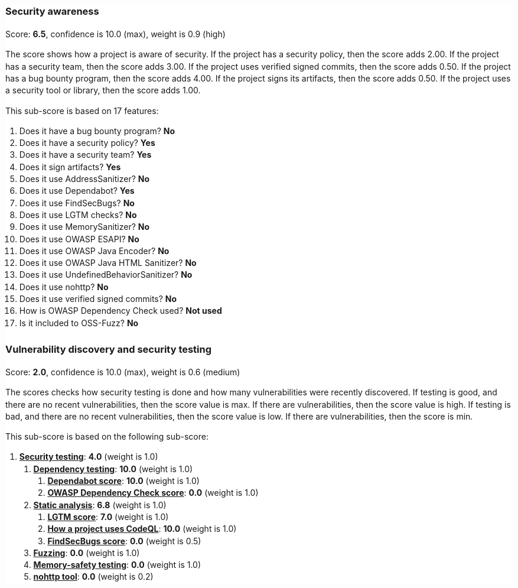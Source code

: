 
### Security awareness

Score: **6.5**, confidence is 10.0 (max), weight is 0.9 (high)

The score shows how a project is aware of security. If the project has a security policy, then the score adds 2.00. If the project has a security team, then the score adds 3.00. If the project uses verified signed commits, then the score adds 0.50. If the project has a bug bounty program, then the score adds 4.00. If the project signs its artifacts, then the score adds 0.50. If the project uses a security tool or library, then the score adds 1.00.



This sub-score is based on 17 features:

1.  Does it have a bug bounty program? **No**
1.  Does it have a security policy? **Yes**
1.  Does it have a security team? **Yes**
1.  Does it sign artifacts? **Yes**
1.  Does it use AddressSanitizer? **No**
1.  Does it use Dependabot? **Yes**
1.  Does it use FindSecBugs? **No**
1.  Does it use LGTM checks? **No**
1.  Does it use MemorySanitizer? **No**
1.  Does it use OWASP ESAPI? **No**
1.  Does it use OWASP Java Encoder? **No**
1.  Does it use OWASP Java HTML Sanitizer? **No**
1.  Does it use UndefinedBehaviorSanitizer? **No**
1.  Does it use nohttp? **No**
1.  Does it use verified signed commits? **No**
1.  How is OWASP Dependency Check used? **Not used**
1.  Is it included to OSS-Fuzz? **No**

### Vulnerability discovery and security testing

Score: **2.0**, confidence is 10.0 (max), weight is 0.6 (medium)

The scores checks how security testing is done and how many vulnerabilities were recently discovered. If testing is good, and there are no recent vulnerabilities, then the score value is max. If there are vulnerabilities, then the score value is high. If testing is bad, and there are no recent vulnerabilities, then the score value is low. If there are vulnerabilities, then the score is min.



This sub-score is based on the following sub-score:

1.  **[Security testing](#security-testing)**: **4.0** (weight is 1.0)
    1.  **[Dependency testing](#dependency-testing)**: **10.0** (weight is 1.0)
        1.  **[Dependabot score](#dependabot-score)**: **10.0** (weight is 1.0)
        1.  **[OWASP Dependency Check score](#owasp-dependency-check-score)**: **0.0** (weight is 1.0)
    1.  **[Static analysis](#static-analysis)**: **6.8** (weight is 1.0)
        1.  **[LGTM score](#lgtm-score)**: **7.0** (weight is 1.0)
        1.  **[How a project uses CodeQL](#how-a-project-uses-codeql)**: **10.0** (weight is 1.0)
        1.  **[FindSecBugs score](#findsecbugs-score)**: **0.0** (weight is 0.5)
    1.  **[Fuzzing](#fuzzing)**: **0.0** (weight is 1.0)
    1.  **[Memory-safety testing](#memory-safety-testing)**: **0.0** (weight is 1.0)
    1.  **[nohttp tool](#nohttp-tool)**: **0.0** (weight is 0.2)
